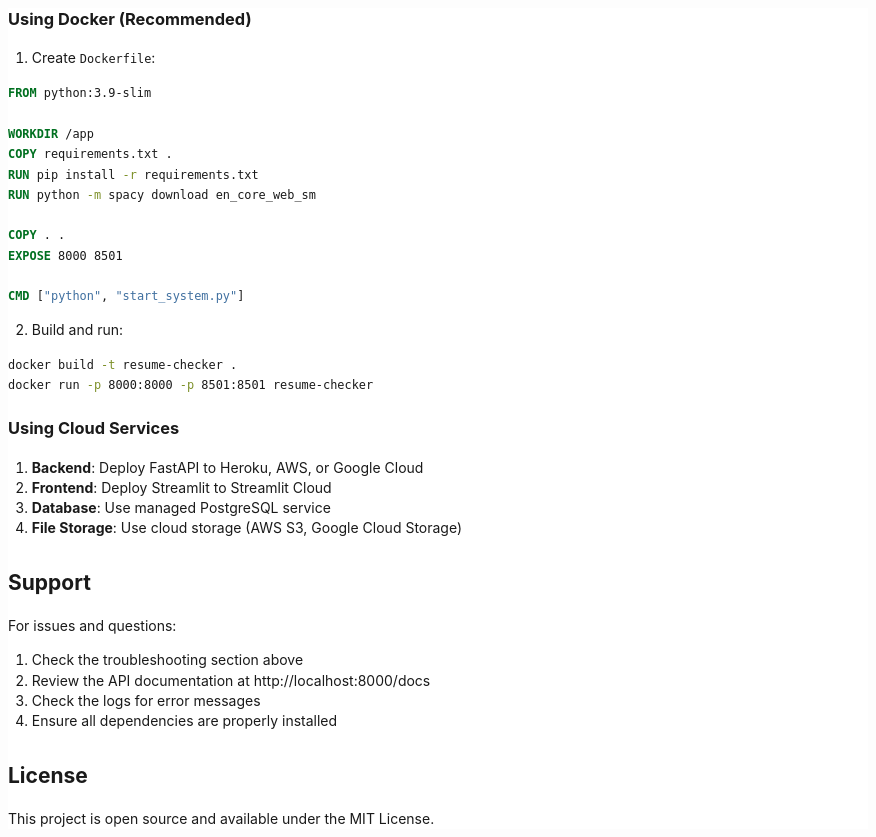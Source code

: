 ### Using Docker (Recommended)

1. Create `Dockerfile`:
```dockerfile
FROM python:3.9-slim

WORKDIR /app
COPY requirements.txt .
RUN pip install -r requirements.txt
RUN python -m spacy download en_core_web_sm

COPY . .
EXPOSE 8000 8501

CMD ["python", "start_system.py"]
```

2. Build and run:
```bash
docker build -t resume-checker .
docker run -p 8000:8000 -p 8501:8501 resume-checker
```

### Using Cloud Services

1. **Backend**: Deploy FastAPI to Heroku, AWS, or Google Cloud
2. **Frontend**: Deploy Streamlit to Streamlit Cloud
3. **Database**: Use managed PostgreSQL service
4. **File Storage**: Use cloud storage (AWS S3, Google Cloud Storage)

## Support

For issues and questions:
1. Check the troubleshooting section above
2. Review the API documentation at http://localhost:8000/docs
3. Check the logs for error messages
4. Ensure all dependencies are properly installed

## License

This project is open source and available under the MIT License.
